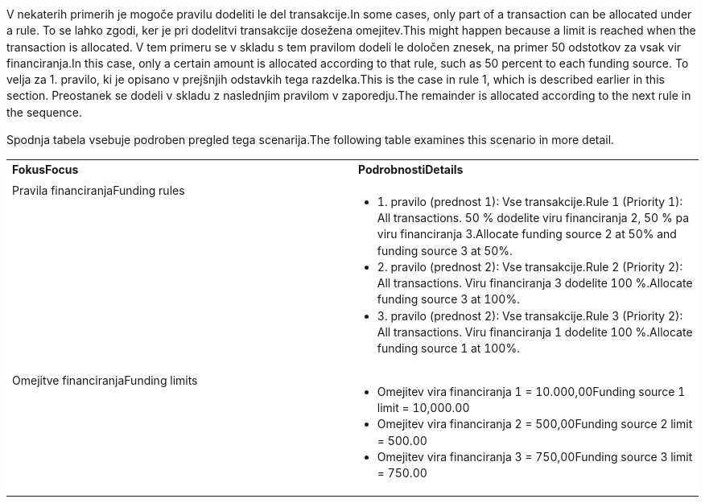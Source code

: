<span data-ttu-id="df5e8-205">V nekaterih primerih je mogoče pravilu dodeliti le del transakcije.</span><span class="sxs-lookup"><span data-stu-id="df5e8-205">In some cases, only part of a transaction can be allocated under a rule.</span></span> <span data-ttu-id="df5e8-206">To se lahko zgodi, ker je pri dodelitvi transakcije dosežena omejitev.</span><span class="sxs-lookup"><span data-stu-id="df5e8-206">This might happen because a limit is reached when the transaction is allocated.</span></span> <span data-ttu-id="df5e8-207">V tem primeru se v skladu s tem pravilom dodeli le določen znesek, na primer 50 odstotkov za vsak vir financiranja.</span><span class="sxs-lookup"><span data-stu-id="df5e8-207">In this case, only a certain amount is allocated according to that rule, such as 50 percent to each funding source.</span></span> <span data-ttu-id="df5e8-208">To velja za 1. pravilo, ki je opisano v prejšnjih odstavkih tega razdelka.</span><span class="sxs-lookup"><span data-stu-id="df5e8-208">This is the case in rule 1, which is described earlier in this section.</span></span> <span data-ttu-id="df5e8-209">Preostanek se dodeli v skladu z naslednjim pravilom v zaporedju.</span><span class="sxs-lookup"><span data-stu-id="df5e8-209">The remainder is allocated according to the next rule in the sequence.</span></span> 

<span data-ttu-id="df5e8-210">Spodnja tabela vsebuje podroben pregled tega scenarija.</span><span class="sxs-lookup"><span data-stu-id="df5e8-210">The following table examines this scenario in more detail.</span></span>

<table>
<colgroup>
<col width="50%" />
<col width="50%" />
</colgroup>
<tbody>
<tr class="odd">
<td><span data-ttu-id="df5e8-211"><strong>Fokus</strong></span><span class="sxs-lookup"><span data-stu-id="df5e8-211"><strong>Focus</strong></span></span></td>
<td><span data-ttu-id="df5e8-212"><strong>Podrobnosti</strong></span><span class="sxs-lookup"><span data-stu-id="df5e8-212"><strong>Details</strong></span></span></td>
</tr>
<tr class="even">
<td><span data-ttu-id="df5e8-213">Pravila financiranja</span><span class="sxs-lookup"><span data-stu-id="df5e8-213">Funding rules</span></span></td>
<td><ul>
<li><span data-ttu-id="df5e8-214">1. pravilo (prednost 1): Vse transakcije.</span><span class="sxs-lookup"><span data-stu-id="df5e8-214">Rule 1 (Priority 1): All transactions.</span></span> <span data-ttu-id="df5e8-215">50 % dodelite viru financiranja 2, 50 % pa viru financiranja 3.</span><span class="sxs-lookup"><span data-stu-id="df5e8-215">Allocate funding source 2 at 50% and funding source 3 at 50%.</span></span></li>
<li><span data-ttu-id="df5e8-216">2. pravilo (prednost 2): Vse transakcije.</span><span class="sxs-lookup"><span data-stu-id="df5e8-216">Rule 2 (Priority 2): All transactions.</span></span> <span data-ttu-id="df5e8-217">Viru financiranja 3 dodelite 100 %.</span><span class="sxs-lookup"><span data-stu-id="df5e8-217">Allocate funding source 3 at 100%.</span></span></li>
<li><span data-ttu-id="df5e8-218">3. pravilo (prednost 2): Vse transakcije.</span><span class="sxs-lookup"><span data-stu-id="df5e8-218">Rule 3 (Priority 2): All transactions.</span></span> <span data-ttu-id="df5e8-219">Viru financiranja 1 dodelite 100 %.</span><span class="sxs-lookup"><span data-stu-id="df5e8-219">Allocate funding source 1 at 100%.</span></span></li>
</ul></td>
</tr>
<tr class="odd">
<td><span data-ttu-id="df5e8-220">Omejitve financiranja</span><span class="sxs-lookup"><span data-stu-id="df5e8-220">Funding limits</span></span></td>
<td><ul>
<li><span data-ttu-id="df5e8-221">Omejitev vira financiranja 1 = 10.000,00</span><span class="sxs-lookup"><span data-stu-id="df5e8-221">Funding source 1 limit = 10,000.00</span></span></li>
<li><span data-ttu-id="df5e8-222">Omejitev vira financiranja 2 = 500,00</span><span class="sxs-lookup"><span data-stu-id="df5e8-222">Funding source 2 limit = 500.00</span></span></li>
<li><span data-ttu-id="df5e8-223">Omejitev vira financiranja 3 = 750,00</span><span class="sxs-lookup"><span data-stu-id="df5e8-223">Funding source 3 limit = 750.00</span></span></li>
</ul></td>
</tr>
<tr class="even">
